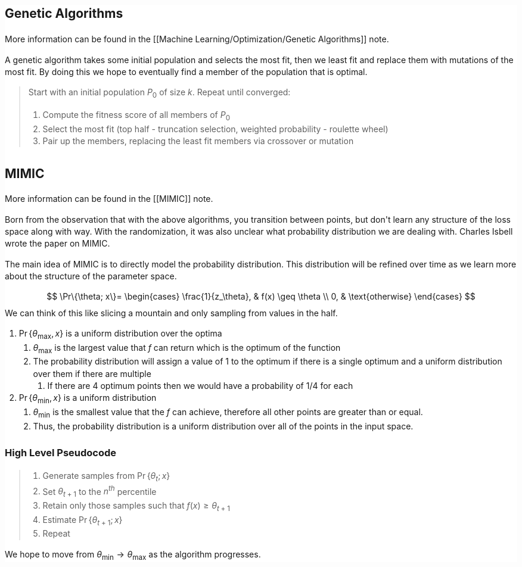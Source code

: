 ## Genetic Algorithms

More information can be found in the [[Machine Learning/Optimization/Genetic Algorithms]] note.

A genetic algorithm takes some initial population and selects the most fit, then we least fit and replace them with mutations of the most fit. By doing this we hope to eventually find a member of the population that is optimal. 

> Start with an initial population $P_0$ of size $k$.
> Repeat until converged:
> 1. Compute the fitness score of all members of $P_0$ 
> 2. Select the most fit (top half - truncation selection, weighted probability - roulette wheel)
> 3. Pair up the members, replacing the least fit members via crossover or mutation

## MIMIC

More information can be found in the [[MIMIC]] note.

Born from the observation that with the above algorithms, you transition between points, but don't learn any structure of the loss space along with way. With the randomization, it was also unclear what probability distribution we are dealing with. Charles Isbell wrote the paper on MIMIC. 

The main idea of MIMIC is to directly model the probability distribution. This distribution will be refined over time as we learn more about the structure of the parameter space. 

$$
\Pr\{\theta; x\}= \begin{cases} 
       \frac{1}{z_\theta}, & f(x) \geq \theta \\
       0, & \text{otherwise} 
 \end{cases}
 $$
We can think of this like slicing a mountain and only sampling from values in the half.

1. $\Pr\{\theta_\max, x\}$ is a uniform distribution over the optima
	1. $\theta_\max$ is the largest value that $f$ can return which is the optimum of the function
	2. The probability distribution will assign a value of 1 to the optimum if there is a single optimum and a uniform distribution over them if there are multiple
		1. If there are 4 optimum points then we would have a probability of 1/4 for each
2. $\Pr\{\theta_\min, x\}$ is a uniform distribution 
	1. $\theta_\min$ is the smallest value that the $f$ can achieve, therefore all other points are greater than or equal.
	2. Thus, the probability distribution is a uniform distribution over all of the points in the input space.

### High Level Pseudocode

> 1. Generate samples from $\Pr\{\theta_t; x\}$ 
> 	1. Set $\theta_{t+1}$ to the $n^{th}$ percentile 
> 	2. Retain only those samples such that $f(x) \geq \theta_{t+1}$
> 	3. Estimate $\Pr\{\theta_{t+1}; x\}$ 
> 	4. Repeat

We hope to move from $\theta_\min \rightarrow \theta_\max$ as the algorithm progresses.
